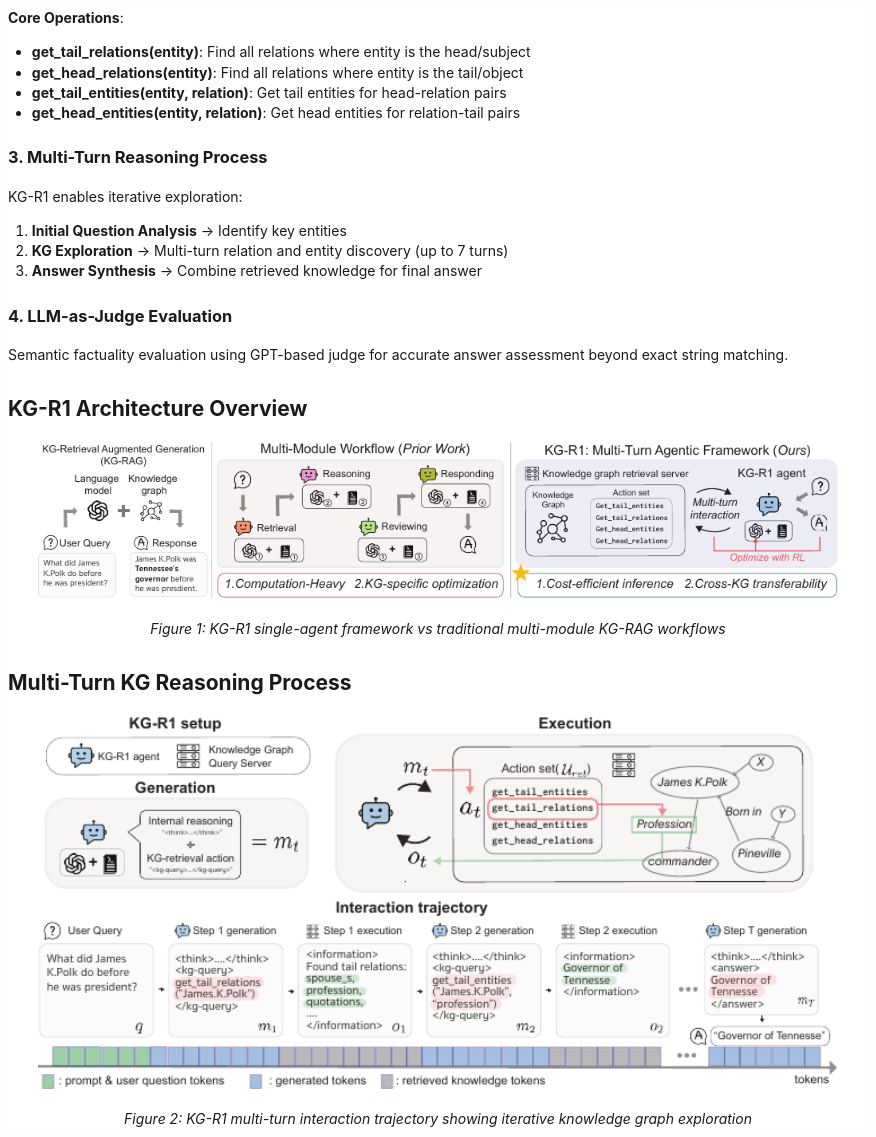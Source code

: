 **Core Operations**:
- **get_tail_relations(entity)**: Find all relations where entity is the head/subject
- **get_head_relations(entity)**: Find all relations where entity is the tail/object
- **get_tail_entities(entity, relation)**: Get tail entities for head-relation pairs
- **get_head_entities(entity, relation)**: Get head entities for relation-tail pairs

### 3. Multi-Turn Reasoning Process
KG-R1 enables iterative exploration:
1. **Initial Question Analysis** → Identify key entities
2. **KG Exploration** → Multi-turn relation and entity discovery (up to 7 turns)
3. **Answer Synthesis** → Combine retrieved knowledge for final answer

### 4. LLM-as-Judge Evaluation
Semantic factuality evaluation using GPT-based judge for accurate answer assessment beyond exact string matching.

## KG-R1 Architecture Overview

<div align="center">
  <img src="imgs/fig1.png" alt="KG-R1 vs Multi-Module Workflow" width="800"/>
  <p><em>Figure 1: KG-R1 single-agent framework vs traditional multi-module KG-RAG workflows</em></p>
</div>

## Multi-Turn KG Reasoning Process

<div align="center">
  <img src="imgs/fig2.png" alt="KG-R1 Multi-Turn Interaction" width="800"/>
  <p><em>Figure 2: KG-R1 multi-turn interaction trajectory showing iterative knowledge graph exploration</em></p>
</div>
